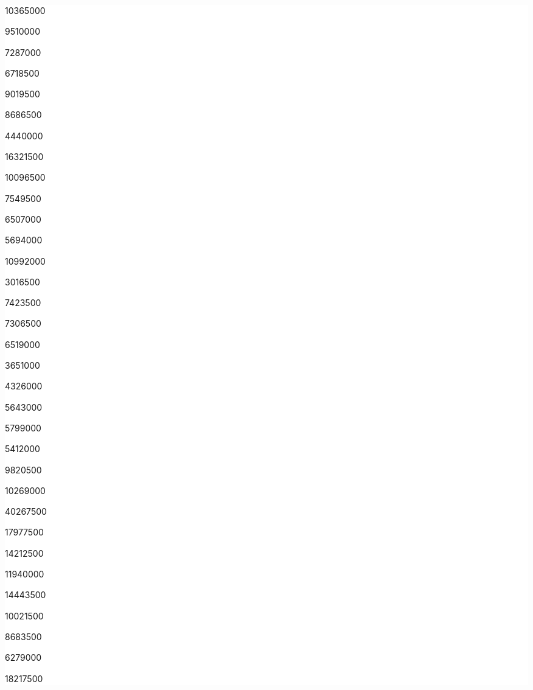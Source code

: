 10365000

9510000

7287000

6718500

9019500

8686500

4440000

16321500

10096500

7549500

6507000

5694000

10992000

3016500

7423500

7306500

6519000

3651000

4326000

5643000

5799000

5412000

9820500

10269000

40267500

17977500

14212500

11940000

14443500

10021500

8683500

6279000

18217500
